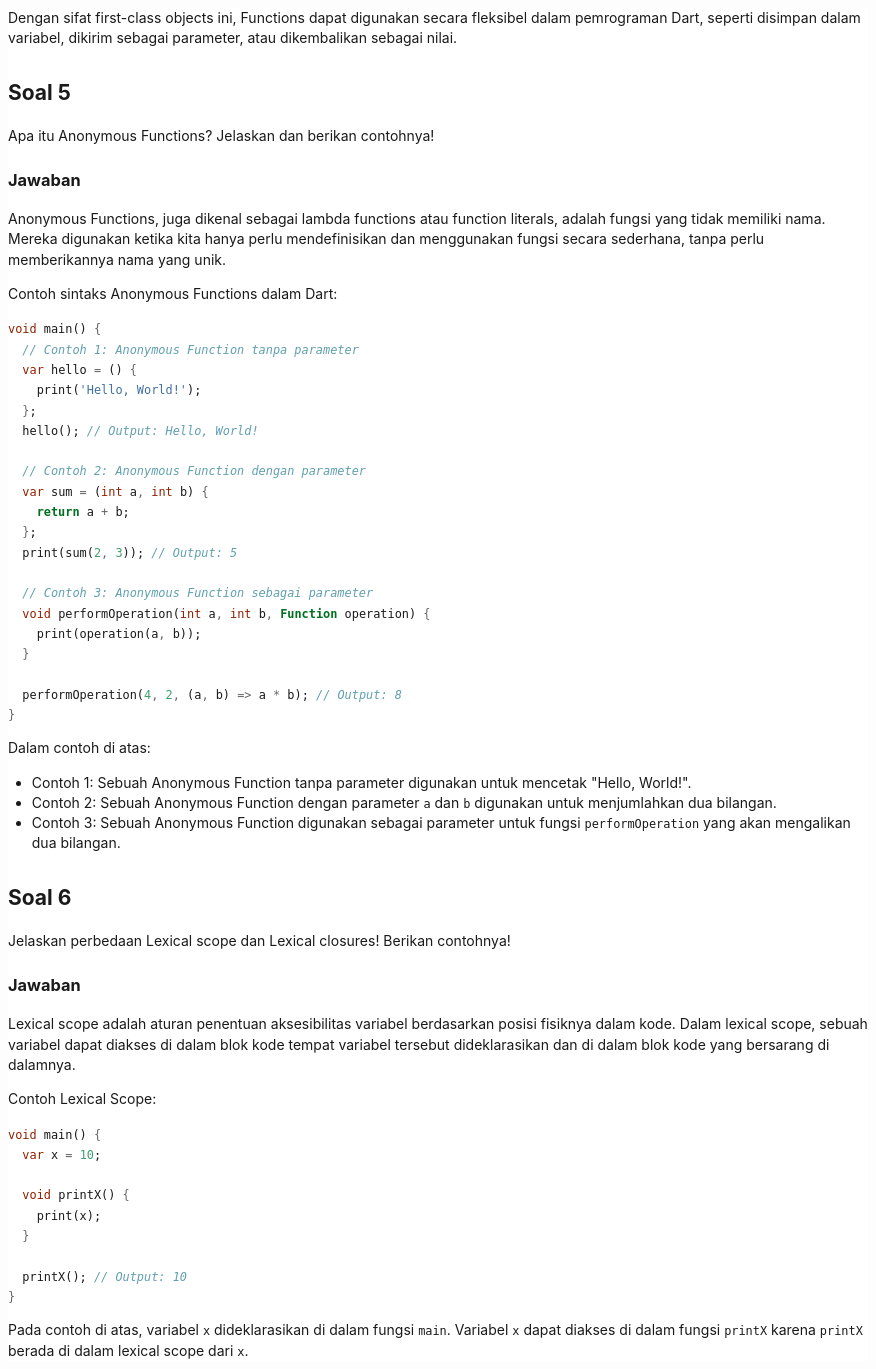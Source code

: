 Dengan sifat first-class objects ini, Functions dapat digunakan secara fleksibel dalam pemrograman Dart, seperti disimpan dalam variabel, dikirim sebagai parameter, atau dikembalikan sebagai nilai.

## Soal 5
Apa itu Anonymous Functions? Jelaskan dan berikan contohnya!

### Jawaban
Anonymous Functions, juga dikenal sebagai lambda functions atau function literals, adalah fungsi yang tidak memiliki nama. Mereka digunakan ketika kita hanya perlu mendefinisikan dan menggunakan fungsi secara sederhana, tanpa perlu memberikannya nama yang unik.

Contoh sintaks Anonymous Functions dalam Dart:
```dart
void main() {
  // Contoh 1: Anonymous Function tanpa parameter
  var hello = () {
    print('Hello, World!');
  };
  hello(); // Output: Hello, World!

  // Contoh 2: Anonymous Function dengan parameter
  var sum = (int a, int b) {
    return a + b;
  };
  print(sum(2, 3)); // Output: 5

  // Contoh 3: Anonymous Function sebagai parameter
  void performOperation(int a, int b, Function operation) {
    print(operation(a, b));
  }

  performOperation(4, 2, (a, b) => a * b); // Output: 8
}
```

Dalam contoh di atas:
- Contoh 1: Sebuah Anonymous Function tanpa parameter digunakan untuk mencetak "Hello, World!".
- Contoh 2: Sebuah Anonymous Function dengan parameter `a` dan `b` digunakan untuk menjumlahkan dua bilangan.
- Contoh 3: Sebuah Anonymous Function digunakan sebagai parameter untuk fungsi `performOperation` yang akan mengalikan dua bilangan.

## Soal 6
Jelaskan perbedaan Lexical scope dan Lexical closures! Berikan contohnya!

### Jawaban
Lexical scope adalah aturan penentuan aksesibilitas variabel berdasarkan posisi fisiknya dalam kode. Dalam lexical scope, sebuah variabel dapat diakses di dalam blok kode tempat variabel tersebut dideklarasikan dan di dalam blok kode yang bersarang di dalamnya.

Contoh Lexical Scope:
```dart
void main() {
  var x = 10;

  void printX() {
    print(x);
  }

  printX(); // Output: 10
}
```
Pada contoh di atas, variabel `x` dideklarasikan di dalam fungsi `main`. Variabel `x` dapat diakses di dalam fungsi `printX` karena `printX` berada di dalam lexical scope dari `x`.
